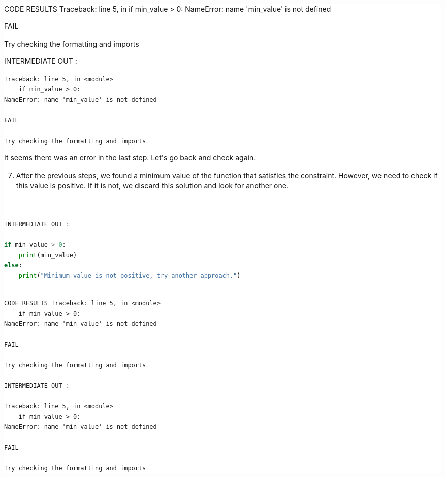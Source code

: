 CODE RESULTS Traceback: line 5, in <module>
    if min_value > 0:
NameError: name 'min_value' is not defined

FAIL

Try checking the formatting and imports

INTERMEDIATE OUT :
```output
Traceback: line 5, in <module>
    if min_value > 0:
NameError: name 'min_value' is not defined

FAIL

Try checking the formatting and imports
```

It seems there was an error in the last step. Let's go back and check again.

7. After the previous steps, we found a minimum value of the function that satisfies the constraint. However, we need to check if this value is positive. If it is not, we discard this solution and look for another one.

```python


INTERMEDIATE OUT :

if min_value > 0:
    print(min_value)
else:
    print("Minimum value is not positive, try another approach.")
```
```output

CODE RESULTS Traceback: line 5, in <module>
    if min_value > 0:
NameError: name 'min_value' is not defined

FAIL

Try checking the formatting and imports

INTERMEDIATE OUT :

Traceback: line 5, in <module>
    if min_value > 0:
NameError: name 'min_value' is not defined

FAIL

Try checking the formatting and imports
```
